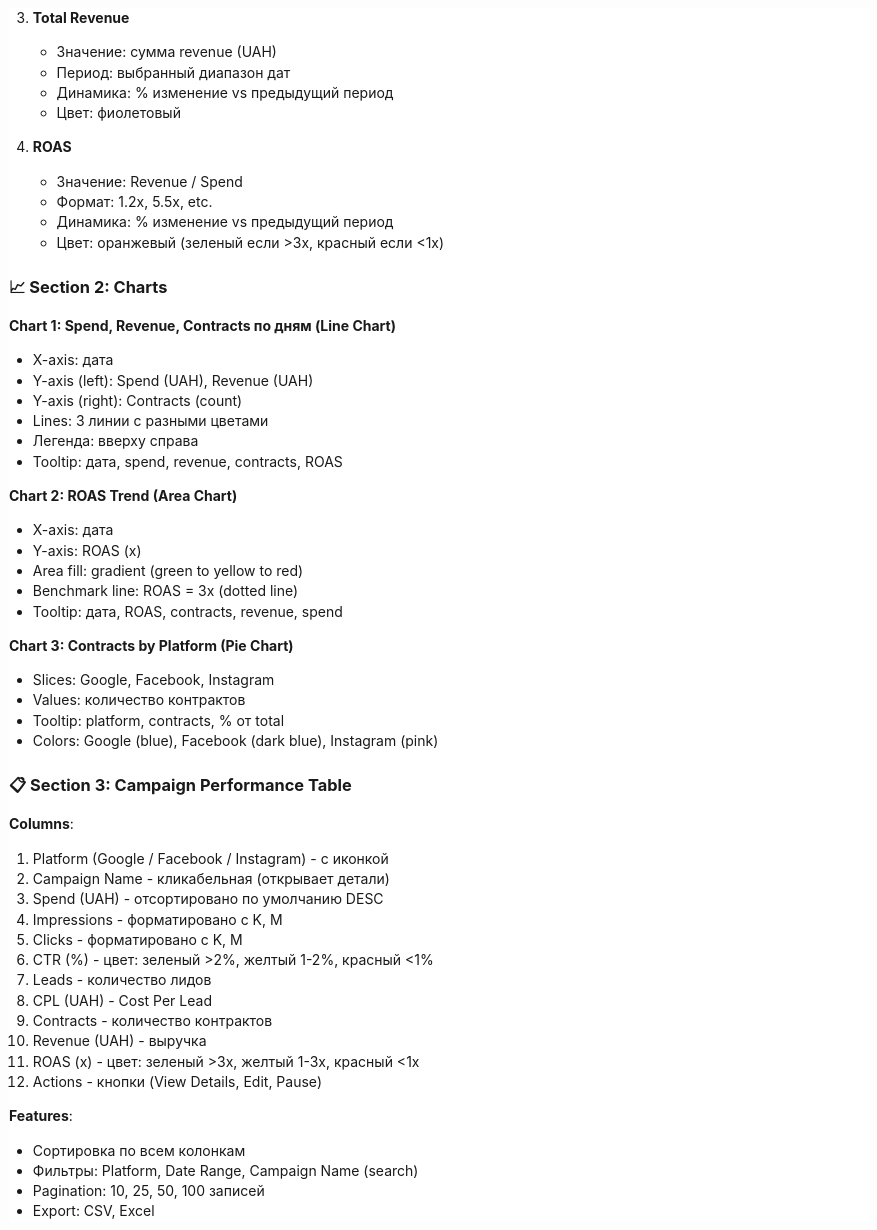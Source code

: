 3. **Total Revenue**
   - Значение: сумма revenue (UAH)
   - Период: выбранный диапазон дат
   - Динамика: % изменение vs предыдущий период
   - Цвет: фиолетовый

4. **ROAS**
   - Значение: Revenue / Spend
   - Формат: 1.2x, 5.5x, etc.
   - Динамика: % изменение vs предыдущий период
   - Цвет: оранжевый (зеленый если >3x, красный если <1x)

### 📈 Section 2: Charts

**Chart 1: Spend, Revenue, Contracts по дням (Line Chart)**
- X-axis: дата
- Y-axis (left): Spend (UAH), Revenue (UAH)
- Y-axis (right): Contracts (count)
- Lines: 3 линии с разными цветами
- Легенда: вверху справа
- Tooltip: дата, spend, revenue, contracts, ROAS

**Chart 2: ROAS Trend (Area Chart)**
- X-axis: дата
- Y-axis: ROAS (x)
- Area fill: gradient (green to yellow to red)
- Benchmark line: ROAS = 3x (dotted line)
- Tooltip: дата, ROAS, contracts, revenue, spend

**Chart 3: Contracts by Platform (Pie Chart)**
- Slices: Google, Facebook, Instagram
- Values: количество контрактов
- Tooltip: platform, contracts, % от total
- Colors: Google (blue), Facebook (dark blue), Instagram (pink)

### 📋 Section 3: Campaign Performance Table

**Columns**:
1. Platform (Google / Facebook / Instagram) - с иконкой
2. Campaign Name - кликабельная (открывает детали)
3. Spend (UAH) - отсортировано по умолчанию DESC
4. Impressions - форматировано с K, M
5. Clicks - форматировано с K, M
6. CTR (%) - цвет: зеленый >2%, желтый 1-2%, красный <1%
7. Leads - количество лидов
8. CPL (UAH) - Cost Per Lead
9. Contracts - количество контрактов
10. Revenue (UAH) - выручка
11. ROAS (x) - цвет: зеленый >3x, желтый 1-3x, красный <1x
12. Actions - кнопки (View Details, Edit, Pause)

**Features**:
- Сортировка по всем колонкам
- Фильтры: Platform, Date Range, Campaign Name (search)
- Pagination: 10, 25, 50, 100 записей
- Export: CSV, Excel
